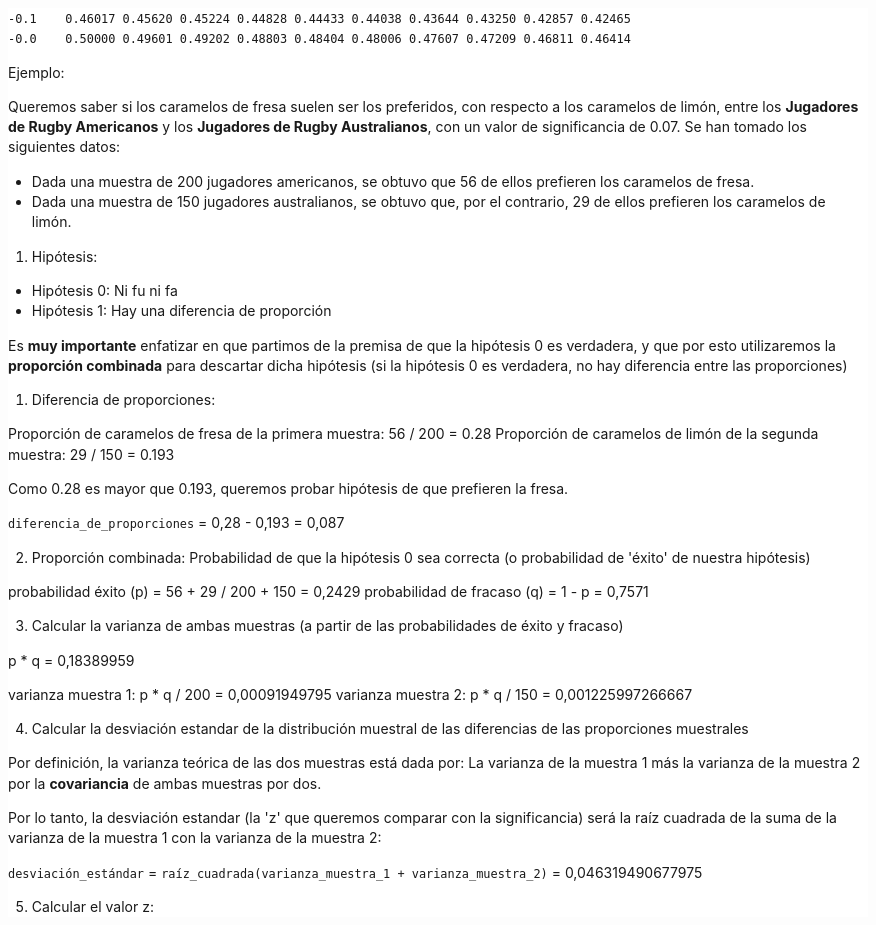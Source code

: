 ```
-0.1	0.46017	0.45620	0.45224	0.44828	0.44433	0.44038	0.43644	0.43250	0.42857	0.42465
-0.0	0.50000	0.49601	0.49202	0.48803	0.48404	0.48006	0.47607	0.47209	0.46811	0.46414
```

Ejemplo:

Queremos saber si los caramelos de fresa suelen ser los preferidos, con respecto a los caramelos de limón, entre los **Jugadores de Rugby Americanos** y los **Jugadores de Rugby Australianos**, con un valor de significancia de 0.07. Se han tomado los siguientes datos:

- Dada una muestra de 200 jugadores americanos, se obtuvo que 56 de ellos prefieren los caramelos de fresa.
- Dada una muestra de 150 jugadores australianos, se obtuvo que, por el contrario, 29 de ellos prefieren los caramelos de limón.

1. Hipótesis:

- Hipótesis 0: Ni fu ni fa
- Hipótesis 1: Hay una diferencia de proporción

Es **muy importante** enfatizar en que partimos de la premisa de que la hipótesis 0 es verdadera, y que por esto utilizaremos la **proporción combinada** para descartar dicha hipótesis (si la hipótesis 0 es verdadera, no hay diferencia entre las proporciones)

1. Diferencia de proporciones:

Proporción de caramelos de fresa de la primera muestra: 56 / 200 = 0.28
Proporción de caramelos de limón de la segunda muestra: 29 / 150 = 0.193

Como 0.28 es mayor que 0.193, queremos probar hipótesis de que prefieren la fresa.

`diferencia_de_proporciones` = 0,28 - 0,193 = 0,087

2. Proporción combinada: Probabilidad de que la hipótesis 0 sea correcta (o probabilidad de 'éxito' de nuestra hipótesis)

probabilidad éxito (p) = 56 + 29 / 200 + 150 = 0,2429
probabilidad de fracaso (q) = 1 - p = 0,7571

3. Calcular la varianza de ambas muestras (a partir de las probabilidades de éxito y fracaso)

p * q = 0,18389959

varianza muestra 1: p * q / 200 = 0,00091949795
varianza muestra 2: p * q / 150 = 0,001225997266667

4. Calcular la desviación estandar de la distribución muestral de las diferencias de las proporciones muestrales

Por definición, la varianza teórica de las dos muestras está dada por: La varianza de la muestra 1 más la varianza de la muestra 2 por la **covariancia** de ambas muestras por dos.

Por lo tanto, la desviación estandar (la 'z' que queremos comparar con la significancia) será la raíz cuadrada de la suma de la varianza de la muestra 1 con la varianza de la muestra 2:

`desviación_estándar` = `raíz_cuadrada(varianza_muestra_1 + varianza_muestra_2)` = 0,046319490677975

5. Calcular el valor z:
